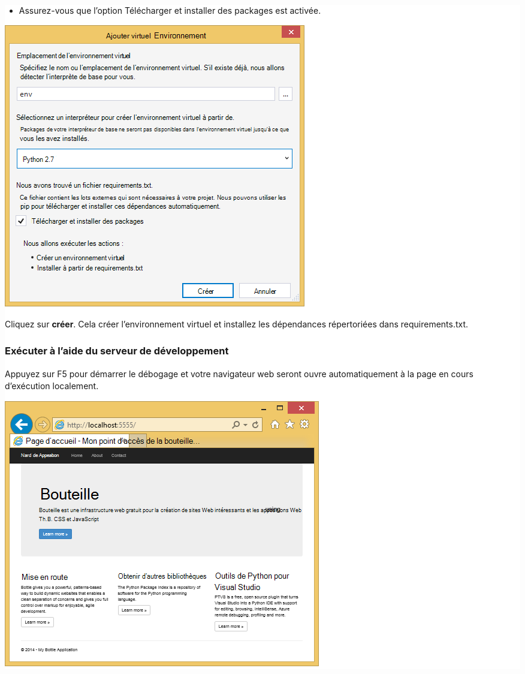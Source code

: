 - Assurez-vous que l’option Télécharger et installer des packages est activée.

![](./media/web-sites-python-create-deploy-bottle-app/ptvs-add-virtual-env-27.png)

Cliquez sur **créer**. Cela créer l’environnement virtuel et installez les dépendances répertoriées dans requirements.txt.

### <a name="run-using-development-server"></a>Exécuter à l’aide du serveur de développement

Appuyez sur F5 pour démarrer le débogage et votre navigateur web seront ouvre automatiquement à la page en cours d’exécution localement.

![](./media/web-sites-python-create-deploy-bottle-app/windows-browser-bottle.png)
